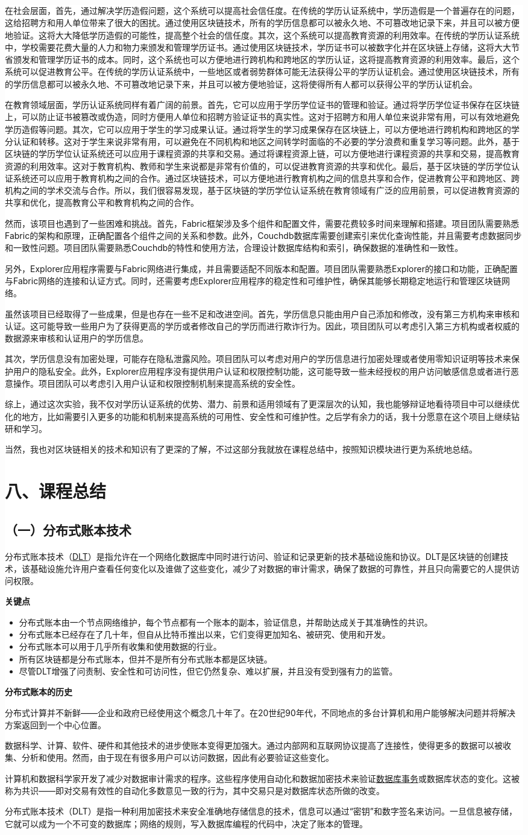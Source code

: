 在社会层面，首先，通过解决学历造假问题，这个系统可以提高社会信任度。在传统的学历认证系统中，学历造假是一个普遍存在的问题，这给招聘方和用人单位带来了很大的困扰。通过使用区块链技术，所有的学历信息都可以被永久地、不可篡改地记录下来，并且可以被方便地验证。这将大大降低学历造假的可能性，提高整个社会的信任度。其次，这个系统可以提高教育资源的利用效率。在传统的学历认证系统中，学校需要花费大量的人力和物力来颁发和管理学历证书。通过使用区块链技术，学历证书可以被数字化并在区块链上存储，这将大大节省颁发和管理学历证书的成本。同时，这个系统也可以方便地进行跨机构和跨地区的学历认证，这将提高教育资源的利用效率。最后，这个系统可以促进教育公平。在传统的学历认证系统中，一些地区或者弱势群体可能无法获得公平的学历认证机会。通过使用区块链技术，所有的学历信息都可以被永久地、不可篡改地记录下来，并且可以被方便地验证，这将使得所有人都可以获得公平的学历认证机会。

在教育领域层面，学历认证系统同样有着广阔的前景。首先，它可以应用于学历学位证书的管理和验证。通过将学历学位证书保存在区块链上，可以防止证书被篡改或伪造，同时方便用人单位和招聘方验证证书的真实性。这对于招聘方和用人单位来说非常有用，可以有效地避免学历造假等问题。其次，它可以应用于学生的学习成果认证。通过将学生的学习成果保存在区块链上，可以方便地进行跨机构和跨地区的学分认证和转移。这对于学生来说非常有用，可以避免在不同机构和地区之间转学时面临的不必要的学分浪费和重复学习等问题。此外，基于区块链的学历学位认证系统还可以应用于课程资源的共享和交易。通过将课程资源上链，可以方便地进行课程资源的共享和交易，提高教育资源的利用效率。这对于教育机构、教师和学生来说都是非常有价值的，可以促进教育资源的共享和优化。最后，基于区块链的学历学位认证系统还可以应用于教育机构之间的合作。通过区块链技术，可以方便地进行教育机构之间的信息共享和合作，促进教育公平和跨地区、跨机构之间的学术交流与合作。所以，我们很容易发现，基于区块链的学历学位认证系统在教育领域有广泛的应用前景，可以促进教育资源的共享和优化，提高教育公平和教育机构之间的合作。

然而，该项目也遇到了一些困难和挑战。首先，Fabric框架涉及多个组件和配置文件，需要花费较多时间来理解和搭建。项目团队需要熟悉Fabric的架构和原理，正确配置各个组件之间的关系和参数。此外，Couchdb数据库需要创建索引来优化查询性能，并且需要考虑数据同步和一致性问题。项目团队需要熟悉Couchdb的特性和使用方法，合理设计数据库结构和索引，确保数据的准确性和一致性。

另外，Explorer应用程序需要与Fabric网络进行集成，并且需要适配不同版本和配置。项目团队需要熟悉Explorer的接口和功能，正确配置与Fabric网络的连接和认证方式。同时，还需要考虑Explorer应用程序的稳定性和可维护性，确保其能够长期稳定地运行和管理区块链网络。

虽然该项目已经取得了一些成果，但是也存在一些不足和改进空间。首先，学历信息只能由用户自己添加和修改，没有第三方机构来审核和认证。这可能导致一些用户为了获得更高的学历或者修改自己的学历而进行欺诈行为。因此，项目团队可以考虑引入第三方机构或者权威的数据源来审核和认证用户的学历信息。

其次，学历信息没有加密处理，可能存在隐私泄露风险。项目团队可以考虑对用户的学历信息进行加密处理或者使用零知识证明等技术来保护用户的隐私安全。此外，Explorer应用程序没有提供用户认证和权限控制功能，这可能导致一些未经授权的用户访问敏感信息或者进行恶意操作。项目团队可以考虑引入用户认证和权限控制机制来提高系统的安全性。

综上，通过这次实验，我不仅对学历认证系统的优势、潜力、前景和适用领域有了更深层次的认知，我也能够辩证地看待项目中可以继续优化的地方，比如需要引入更多的功能和机制来提高系统的可用性、安全性和可维护性。之后学有余力的话，我十分愿意在这个项目上继续钻研和学习。

当然，我也对区块链相关的技术和知识有了更深的了解，不过这部分我就放在课程总结中，按照知识模块进行更为系统地总结。

# 八、课程总结

## （一）分布式账本技术

分布式账本技术（[DLT](https://so.csdn.net/so/search?q=DLT&spm=1001.2101.3001.7020)）是指允许在一个网络化数据库中同时进行访问、验证和记录更新的技术基础设施和协议。DLT是区块链的创建技术，该基础设施允许用户查看任何变化以及谁做了这些变化，减少了对数据的审计需求，确保了数据的可靠性，并且只向需要它的人提供访问权限。

**关键点**

- 分布式账本由一个节点网络维护，每个节点都有一个账本的副本，验证信息，并帮助达成关于其准确性的共识。
- 分布式账本已经存在了几十年，但自从比特币推出以来，它们变得更加知名、被研究、使用和开发。
- 分布式账本可以用于几乎所有收集和使用数据的行业。
- 所有区块链都是分布式账本，但并不是所有分布式账本都是区块链。
- 尽管DLT增强了问责制、安全性和可访问性，但它仍然复杂、难以扩展，并且没有受到强有力的监管。

**分布式账本的历史**

分布式计算并不新鲜——企业和政府已经使用这个概念几十年了。在20世纪90年代，不同地点的多台计算机和用户能够解决问题并将解决方案返回到一个中心位置。

数据科学、计算、软件、硬件和其他技术的进步使账本变得更加强大。通过内部网和互联网协议提高了连接性，使得更多的数据可以被收集、分析和使用。然而，由于现在有很多用户可以访问数据，因此有必要验证这些变化。

计算机和数据科学家开发了减少对数据审计需求的程序。这些程序使用自动化和数据加密技术来验证[数据库事务](https://so.csdn.net/so/search?q=数据库事务&spm=1001.2101.3001.7020)或数据库状态的变化。这被称为共识——即对交易有效性的自动化多数意见一致的行为，其中交易只是对数据库状态所做的改变。

分布式账本技术（DLT）是指一种利用加密技术来安全准确地存储信息的技术，信息可以通过“密钥”和数字签名来访问。一旦信息被存储，它就可以成为一个不可变的数据库；网络的规则，写入数据库编程的代码中，决定了账本的管理。
